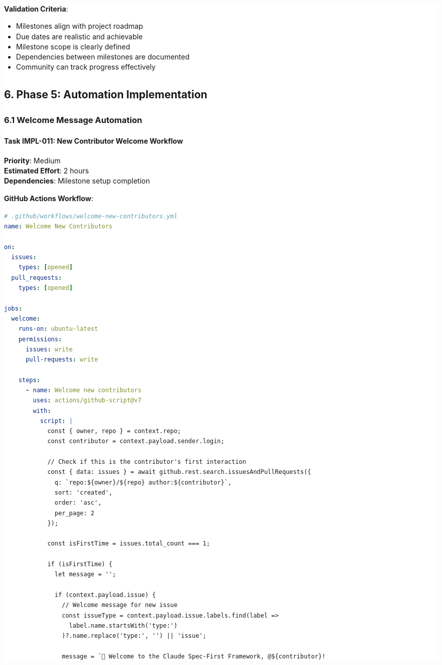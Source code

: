 **Validation Criteria**:
- Milestones align with project roadmap
- Due dates are realistic and achievable
- Milestone scope is clearly defined
- Dependencies between milestones are documented
- Community can track progress effectively

## 6. Phase 5: Automation Implementation

### 6.1 Welcome Message Automation

#### Task IMPL-011: New Contributor Welcome Workflow
**Priority**: Medium  
**Estimated Effort**: 2 hours  
**Dependencies**: Milestone setup completion  

**GitHub Actions Workflow**:
```yaml
# .github/workflows/welcome-new-contributors.yml
name: Welcome New Contributors

on:
  issues:
    types: [opened]
  pull_requests:
    types: [opened]

jobs:
  welcome:
    runs-on: ubuntu-latest
    permissions:
      issues: write
      pull-requests: write
    
    steps:
      - name: Welcome new contributors
        uses: actions/github-script@v7
        with:
          script: |
            const { owner, repo } = context.repo;
            const contributor = context.payload.sender.login;
            
            // Check if this is the contributor's first interaction
            const { data: issues } = await github.rest.search.issuesAndPullRequests({
              q: `repo:${owner}/${repo} author:${contributor}`,
              sort: 'created',
              order: 'asc',
              per_page: 2
            });
            
            const isFirstTime = issues.total_count === 1;
            
            if (isFirstTime) {
              let message = '';
              
              if (context.payload.issue) {
                // Welcome message for new issue
                const issueType = context.payload.issue.labels.find(label => 
                  label.name.startsWith('type:')
                )?.name.replace('type:', '') || 'issue';
                
                message = `👋 Welcome to the Claude Spec-First Framework, @${contributor}!

```